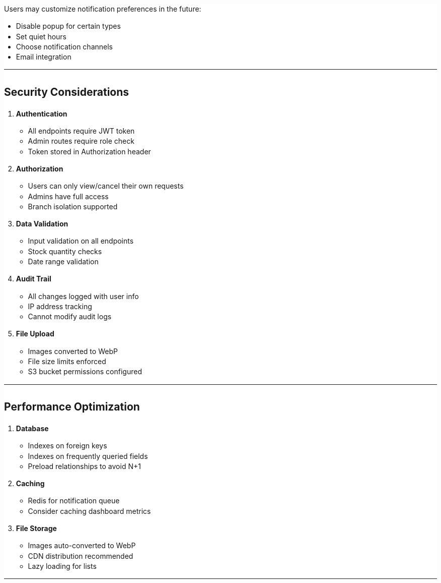 Users may customize notification preferences in the future:
- Disable popup for certain types
- Set quiet hours
- Choose notification channels
- Email integration

---

## Security Considerations

1. **Authentication**
   - All endpoints require JWT token
   - Admin routes require role check
   - Token stored in Authorization header

2. **Authorization**
   - Users can only view/cancel their own requests
   - Admins have full access
   - Branch isolation supported

3. **Data Validation**
   - Input validation on all endpoints
   - Stock quantity checks
   - Date range validation

4. **Audit Trail**
   - All changes logged with user info
   - IP address tracking
   - Cannot modify audit logs

5. **File Upload**
   - Images converted to WebP
   - File size limits enforced
   - S3 bucket permissions configured

---

## Performance Optimization

1. **Database**
   - Indexes on foreign keys
   - Indexes on frequently queried fields
   - Preload relationships to avoid N+1

2. **Caching**
   - Redis for notification queue
   - Consider caching dashboard metrics

3. **File Storage**
   - Images auto-converted to WebP
   - CDN distribution recommended
   - Lazy loading for lists

---

